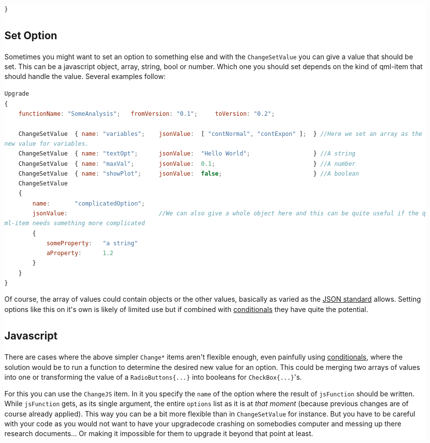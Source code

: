```qml
}
```

## Set Option
Sometimes you might want to set an option to something else and with the `ChangeSetValue` you can give a value that should be set. This can be a javascript object, array, string, bool or number. Which one you should set depends on the kind of qml-item that should handle the value. Several examples follow:

```qml
Upgrade
{
	functionName: "SomeAnalysis";	fromVersion: "0.1";		toVersion: "0.2";

	ChangeSetValue	{ name: "variables";	jsonValue:	[ "contNormal", "contExpon" ];	} //Here we set an array as the new value for variables.
	ChangeSetValue	{ name: "textOpt";		jsonValue:	"Hello World";					} //A string
	ChangeSetValue	{ name: "maxVal";		jsonValue:	0.1;							} //A number
	ChangeSetValue	{ name: "showPlot";		jsonValue:	false;							} //A boolean
	ChangeSetValue	
	{ 
		name:		"complicatedOption";	
		jsonValue:							//We can also give a whole object here and this can be quite useful if the qml-item needs something more complicated
		{
			someProperty:	"a string"
			aProperty:		1.2
		}
	}
}
```
Of course, the array of values could contain objects or the other values, basically as varied as the [JSON standard](https://www.json.org/json-en.html) allows.
Setting options like this on it's own is likely of limited use but if combined with [conditionals](#conditionals) they have quite the potential.


## Javascript
There are cases where the above simpler `Change*` items aren't flexible enough, even painfully using [conditionals](#conditionals), where the solution would be to run a function to determine the desired new value for an option. This could be merging two arrays of values into one or transforming the value of a `RadioButtons{...}` into booleans for `CheckBox{...}`'s. 

For this you can use the `ChangeJS` item. In it you specify the `name` of the option where the result of `jsFunction` should be written. 
While `jsFunction` gets, as its single argument, the entire `options` list as it is at *that moment* (because previous changes are of course already applied).
This way you can be a bit more flexible than in `ChangeSetValue` for instance. But you have to be careful with your code as you would not want to have your upgradecode crashing on somebodies computer and messing up there research documents... Or making it impossible for them to upgrade it beyond that point at least.
